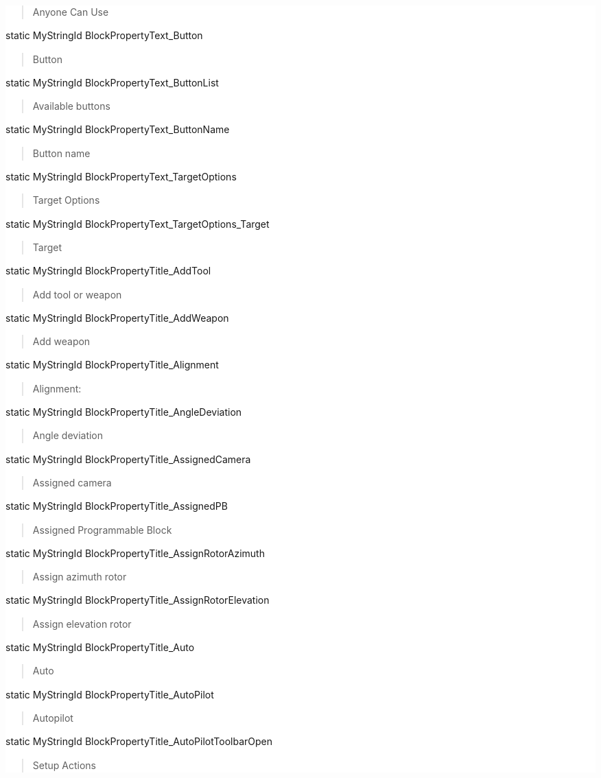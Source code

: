 > Anyone Can Use

static MyStringId BlockPropertyText_Button

> Button

static MyStringId BlockPropertyText_ButtonList

> Available buttons

static MyStringId BlockPropertyText_ButtonName

> Button name

static MyStringId BlockPropertyText_TargetOptions

> Target Options

static MyStringId BlockPropertyText_TargetOptions_Target

> Target

static MyStringId BlockPropertyTitle_AddTool

> Add tool or weapon

static MyStringId BlockPropertyTitle_AddWeapon

> Add weapon

static MyStringId BlockPropertyTitle_Alignment

> Alignment:

static MyStringId BlockPropertyTitle_AngleDeviation

> Angle deviation

static MyStringId BlockPropertyTitle_AssignedCamera

> Assigned camera

static MyStringId BlockPropertyTitle_AssignedPB

> Assigned Programmable Block

static MyStringId BlockPropertyTitle_AssignRotorAzimuth

> Assign azimuth rotor

static MyStringId BlockPropertyTitle_AssignRotorElevation

> Assign elevation rotor

static MyStringId BlockPropertyTitle_Auto

> Auto

static MyStringId BlockPropertyTitle_AutoPilot

> Autopilot

static MyStringId BlockPropertyTitle_AutoPilotToolbarOpen

> Setup Actions

